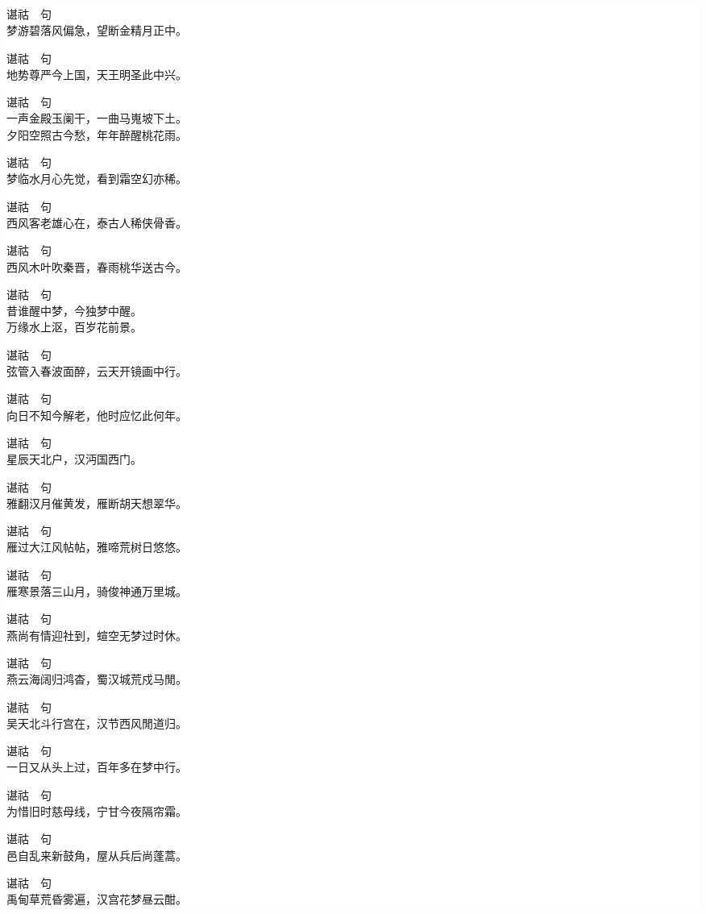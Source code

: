 谌祜　句  
梦游碧落风偏急，望断金精月正中。  

谌祜　句  
地势尊严今上国，天王明圣此中兴。  

谌祜　句  
一声金殿玉阑干，一曲马嵬坡下土。  
夕阳空照古今愁，年年醉醒桃花雨。  

谌祜　句  
梦临水月心先觉，看到霜空幻亦稀。  

谌祜　句  
西风客老雄心在，泰古人稀侠骨香。  

谌祜　句  
西风木叶吹秦晋，春雨桃华送古今。  

谌祜　句  
昔谁醒中梦，今独梦中醒。  
万缘水上沤，百岁花前景。  

谌祜　句  
弦管入春波面醉，云天开镜画中行。  

谌祜　句  
向日不知今解老，他时应忆此何年。  

谌祜　句  
星辰天北户，汉沔国西门。  

谌祜　句  
雅翻汉月催黄发，雁断胡天想翠华。  

谌祜　句  
雁过大江风帖帖，雅啼荒树日悠悠。  

谌祜　句  
雁寒景落三山月，骑俊神通万里城。  

谌祜　句  
燕尚有情迎社到，蝖空无梦过时休。  

谌祜　句  
燕云海阔归鸿杳，蜀汉城荒戍马閒。  

谌祜　句  
吴天北斗行宫在，汉节西风閒道归。  

谌祜　句  
一日又从头上过，百年多在梦中行。  

谌祜　句  
为惜旧时慈母线，宁甘今夜隔帘霜。  

谌祜　句  
邑自乱来新鼓角，屋从兵后尚蓬蒿。  

谌祜　句  
禹甸草荒昏雾遍，汉宫花梦昼云酣。  
